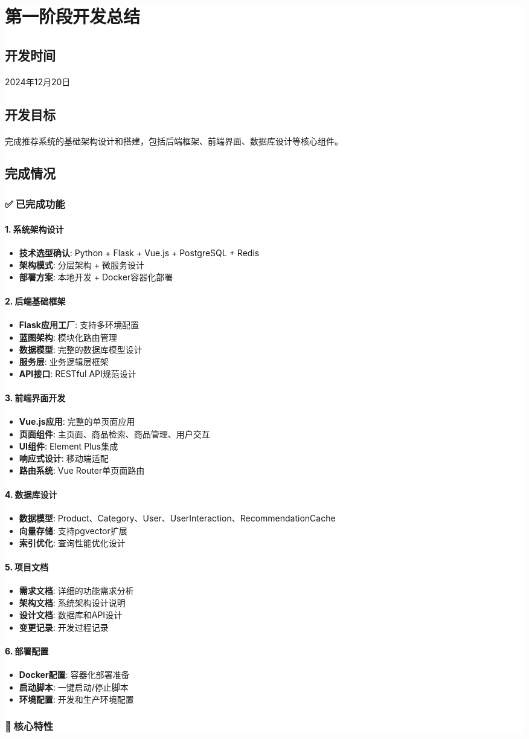 # 第一阶段开发总结

## 开发时间
2024年12月20日

## 开发目标
完成推荐系统的基础架构设计和搭建，包括后端框架、前端界面、数据库设计等核心组件。

## 完成情况

### ✅ 已完成功能

#### 1. 系统架构设计
- **技术选型确认**: Python + Flask + Vue.js + PostgreSQL + Redis
- **架构模式**: 分层架构 + 微服务设计
- **部署方案**: 本地开发 + Docker容器化部署

#### 2. 后端基础框架
- **Flask应用工厂**: 支持多环境配置
- **蓝图架构**: 模块化路由管理
- **数据模型**: 完整的数据库模型设计
- **服务层**: 业务逻辑层框架
- **API接口**: RESTful API规范设计

#### 3. 前端界面开发
- **Vue.js应用**: 完整的单页面应用
- **页面组件**: 主页面、商品检索、商品管理、用户交互
- **UI组件**: Element Plus集成
- **响应式设计**: 移动端适配
- **路由系统**: Vue Router单页面路由

#### 4. 数据库设计
- **数据模型**: Product、Category、User、UserInteraction、RecommendationCache
- **向量存储**: 支持pgvector扩展
- **索引优化**: 查询性能优化设计

#### 5. 项目文档
- **需求文档**: 详细的功能需求分析
- **架构文档**: 系统架构设计说明
- **设计文档**: 数据库和API设计
- **变更记录**: 开发过程记录

#### 6. 部署配置
- **Docker配置**: 容器化部署准备
- **启动脚本**: 一键启动/停止脚本
- **环境配置**: 开发和生产环境配置

### 🎯 核心特性
